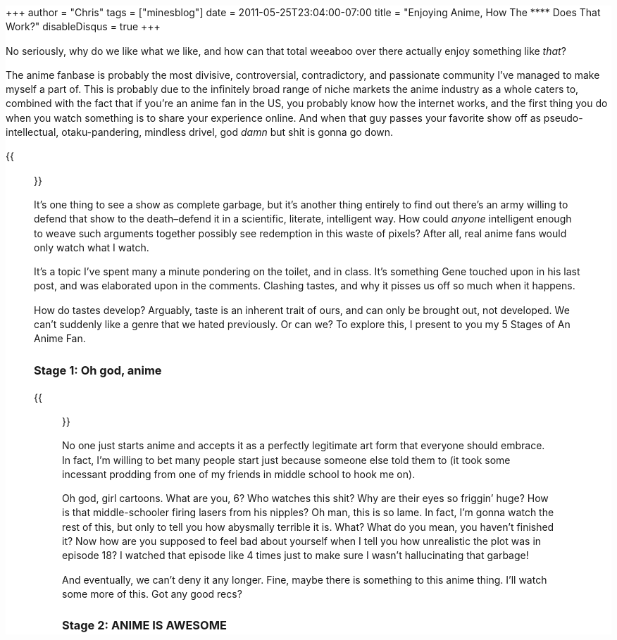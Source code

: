 +++
author = "Chris"
tags = ["minesblog"]
date = 2011-05-25T23:04:00-07:00
title = "Enjoying Anime, How The **** Does That Work?"
disableDisqus = true
+++

No seriously, why do we like what we like, and how can that total weeaboo over there actually enjoy something like _that_?

The anime fanbase is probably the most divisive, controversial, contradictory, and passionate community I’ve managed to make myself a part of. This is probably due to the infinitely broad range of niche markets the anime industry as a whole caters to, combined with the fact that if you’re an anime fan in the US, you probably know how the internet works, and the first thing you do when you watch something is to share your experience online. And when that guy passes your favorite show off as pseudo-intellectual, otaku-pandering, mindless drivel, god _damn_ but shit is gonna go down.

{{<figure src="http://img864.imageshack.us/img864/5678/1206043738721.png" caption="OH NO YOU DIDN&#39;T" width="320" height="267">}}

It’s one thing to see a show as complete garbage, but it’s another thing entirely to find out there’s an army willing to defend that show to the death–defend it in a scientific, literate, intelligent way. How could _anyone_ intelligent enough to weave such arguments together possibly see redemption in this waste of pixels? After all, real anime fans would only watch what I watch.

It’s a topic I’ve spent many a minute pondering on the toilet, and in class. It’s something Gene touched upon in his last post, and was elaborated upon in the comments. Clashing tastes, and why it pisses us off so much when it happens.



How do tastes develop? Arguably, taste is an inherent trait of ours, and can only be brought out, not developed. We can’t suddenly like a genre that we hated previously. Or can we? To explore this, I present to you my 5 Stages of An Anime Fan.

### Stage 1: Oh god, anime

{{<figure src="http://img9.imageshack.us/img9/2708/kotomishy.png" caption="Will anime bully me? ;_;" width="320" height="180">}}

No one just starts anime and accepts it as a perfectly legitimate art form that everyone should embrace. In fact, I’m willing to bet many people start just because someone else told them to (it took some incessant prodding from one of my friends in middle school to hook me on).

Oh god, girl cartoons. What are you, 6? Who watches this shit? Why are their eyes so friggin’ huge? How is that middle-schooler firing lasers from his nipples? Oh man, this is so lame. In fact, I’m gonna watch the rest of this, but only to tell you how abysmally terrible it is. What? What do you mean, you haven’t finished it? Now how are you supposed to feel bad about yourself when I tell you how unrealistic the plot was in episode 18? I watched that episode like 4 times just to make sure I wasn’t hallucinating that garbage!

And eventually, we can’t deny it any longer. Fine, maybe there is something to this anime thing. I’ll watch some more of this. Got any good recs?

### Stage 2: ANIME IS AWESOME
